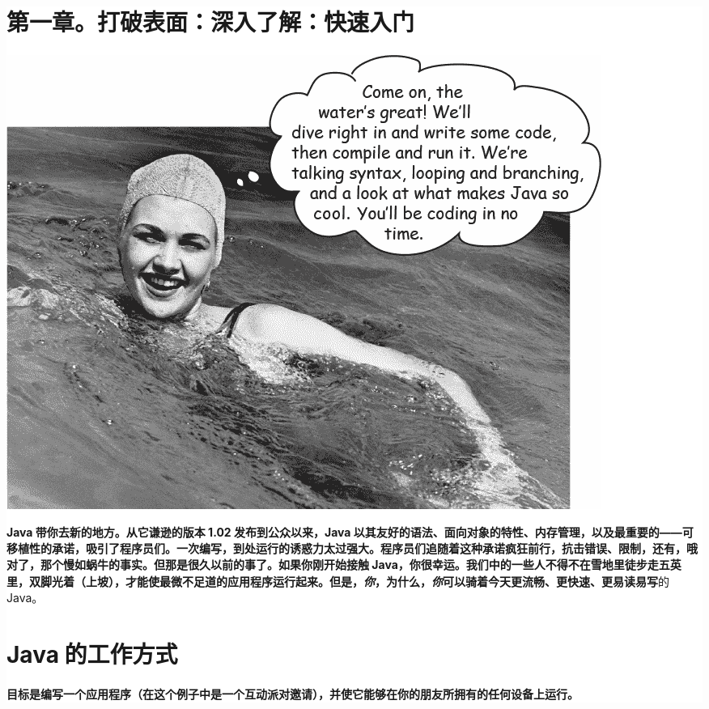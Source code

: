 # 第一章。打破表面：深入了解：快速入门

![image](img/f0001-01.png)

**Java 带你去新的地方。**从它谦逊的版本 1.02 发布到公众以来，Java 以其友好的语法、面向对象的特性、内存管理，以及最重要的——可移植性的承诺，吸引了程序员们。**一次编写，到处运行**的诱惑力太过强大。程序员们追随着这种承诺疯狂前行，抗击错误、限制，还有，哦对了，那个慢如蜗牛的事实。但那是很久以前的事了。如果你刚开始接触 Java，**你很幸运**。我们中的一些人不得不在雪地里徒步走五英里，双脚光着（上坡），才能使最微不足道的应用程序运行起来。但是，*你*，为什么，*你*可以骑着今天更**流畅、更快速、更易读易写**的 Java。

# Java 的工作方式

**目标是编写一个应用程序（在这个例子中是一个互动派对邀请），并使它能够在你的朋友所拥有的任何设备上运行。**
